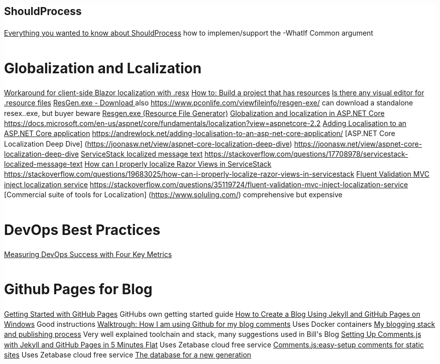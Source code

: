 
## ShouldProcess
[Everything you wanted to know about ShouldProcess](https://docs.microsoft.com/en-us/powershell/scripting/learn/deep-dives/everything-about-shouldprocess?view=powershell-7.1) how to implemen/support the -WhatIf Common argument

# Globalization and Lcalization
[Workaround for client-side Blazor localization with .resx](https://gametorrahod.com/workaround-for-client-side-blazor-localization-with-resx/)
[How to: Build a project that has resources](https://docs.microsoft.com/en-us/visualstudio/msbuild/how-to-build-a-project-that-has-resources?view=vs-2019)
[Is there any visual editor for .resource files](https://stackoverflow.com/questions/59609373/is-there-any-visual-editor-for-resource-files)
[ResGen.exe - Download ](https://www.exefiles.com/en/exe/resgen-exe/) also https://www.pconlife.com/viewfileinfo/resgen-exe/ can download a standalone resex..exe, but buyer beware
[Resgen.exe (Resource File Generator)](https://docs.microsoft.com/en-us/dotnet/framework/tools/resgen-exe-resource-file-generator)
[Globalization and localization in ASP.NET Core](https://docs.microsoft.com/en-us/aspnet/core/fundamentals/localization?view=aspnetcore-2.2) https://docs.microsoft.com/en-us/aspnet/core/fundamentals/localization?view=aspnetcore-2.2
[Adding Localisation to an ASP.NET Core application](https://andrewlock.net/adding-localisation-to-an-asp-net-core-application/) https://andrewlock.net/adding-localisation-to-an-asp-net-core-application/
[ASP.NET Core Localization Deep Dive] (https://joonasw.net/view/aspnet-core-localization-deep-dive) https://joonasw.net/view/aspnet-core-localization-deep-dive
[ServiceStack localized message text](https://stackoverflow.com/questions/17708978/servicestack-localized-message-text) https://stackoverflow.com/questions/17708978/servicestack-localized-message-text
[How can I properly localize Razor Views in ServiceStack](https://stackoverflow.com/questions/19683025/how-can-i-properly-localize-razor-views-in-servicestack) https://stackoverflow.com/questions/19683025/how-can-i-properly-localize-razor-views-in-servicestack
[Fluent Validation MVC inject localization service](https://stackoverflow.com/questions/35119724/fluent-validation-mvc-inject-localization-service) https://stackoverflow.com/questions/35119724/fluent-validation-mvc-inject-localization-service
[Commercial suite of tools for Localization] (https://www.soluling.com/) comprehensive but expensive

# DevOps Best Practices

[Measuring DevOps Success with Four Key Metrics](https://stelligent.com/2018/12/21/measuring-devops-success-with-four-key-metrics/)

# Github Pages for Blog
[Getting Started with GitHub Pages](https://guides.github.com/features/pages/) GitHubs own getting started guide
[How to Create a Blog Using Jekyll and GitHub Pages on Windows](https://www.kiltandcode.com/2020/04/30/how-to-create-a-blog-using-jekyll-and-github-pages-on-windows/) Good instructions
[Walktrough: How I am using Github for my blog comments](https://eiriksm.dev/walkthrough-github-comments) Uses Docker containers
[My blogging stack and publishing process](https://blog.frankel.ch/my-blogging-stack-publishing-process/) Very well explained toolchain and stack, many suggestions used in Bill's Blog
[Setting Up Comments.js with Jekyll and GitHub Pages in 5 Minutes Flat](https://zetabase.io/blog-post/setting-up-comments-on-jekyll-github-pages) Uses Zetabase cloud free service
[Comments.js:easy-setup comments for static sites](https://zetabase.io/comments-js) Uses Zetabase cloud free service
[The database for a new generation](https://zetabase.io/)
